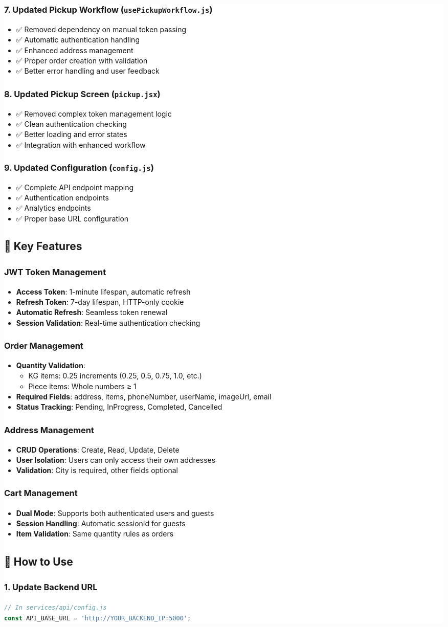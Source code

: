 ### 7. **Updated Pickup Workflow (`usePickupWorkflow.js`)**
- ✅ Removed dependency on manual token passing
- ✅ Automatic authentication handling
- ✅ Enhanced address management
- ✅ Proper order creation with validation
- ✅ Better error handling and user feedback

### 8. **Updated Pickup Screen (`pickup.jsx`)**
- ✅ Removed complex token management logic
- ✅ Clean authentication checking
- ✅ Better loading and error states
- ✅ Integration with enhanced workflow

### 9. **Updated Configuration (`config.js`)**
- ✅ Complete API endpoint mapping
- ✅ Authentication endpoints
- ✅ Analytics endpoints
- ✅ Proper base URL configuration

## 🔧 Key Features

### JWT Token Management
- **Access Token**: 1-minute lifespan, automatic refresh
- **Refresh Token**: 7-day lifespan, HTTP-only cookie
- **Automatic Refresh**: Seamless token renewal
- **Session Validation**: Real-time authentication checking

### Order Management
- **Quantity Validation**: 
  - KG items: 0.25 increments (0.25, 0.5, 0.75, 1.0, etc.)
  - Piece items: Whole numbers ≥ 1
- **Required Fields**: address, items, phoneNumber, userName, imageUrl, email
- **Status Tracking**: Pending, InProgress, Completed, Cancelled

### Address Management
- **CRUD Operations**: Create, Read, Update, Delete
- **User Isolation**: Users can only access their own addresses
- **Validation**: City is required, other fields optional

### Cart Management
- **Dual Mode**: Supports both authenticated users and guests
- **Session Handling**: Automatic sessionId for guests
- **Item Validation**: Same quantity rules as orders

## 🚀 How to Use

### 1. **Update Backend URL**
```javascript
// In services/api/config.js
const API_BASE_URL = 'http://YOUR_BACKEND_IP:5000';
```
